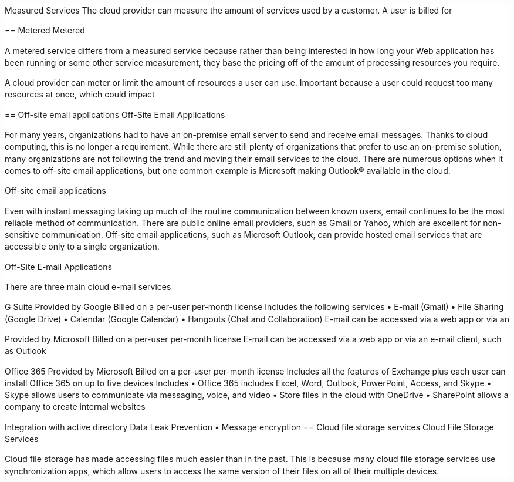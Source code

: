 Measured Services The cloud provider can measure the amount of services used by
a customer.  A user is billed for 


== Metered Metered

A metered service differs from a measured service because rather than being
interested in how long your Web application has been running or some other
service measurement, they base the pricing off of the amount of processing
resources you require.

A cloud provider can meter or limit the amount of resources a user can use.
Important because a user could request too many resources at once, which could
impact 

== Off-site email applications Off-Site Email Applications

For many years, organizations had to have an on-premise email server to send and
receive email messages. Thanks to cloud computing, this is no longer a
requirement. While there are still plenty of organizations that prefer to use an
on-premise solution, many organizations are not following the trend and moving
their email services to the cloud. There are numerous options when it comes to
off-site email applications, but one common example is Microsoft making Outlook®
available in the cloud.

Off-site email applications

Even with instant messaging taking up much of the routine communication between
known users, email continues to be the most reliable method of communication.
There are public online email providers, such as Gmail or Yahoo, which are
excellent for non-sensitive communication. Off-site email applications, such as
Microsoft Outlook, can provide hosted email services that are accessible only to
a single organization.

Off-Site E-mail Applications 
 
There are three main cloud e-mail services 
 
G Suite Provided by Google Billed on a per-user per-month license Includes the
following services • E-mail (Gmail) • File Sharing (Google Drive) • Calendar
(Google Calendar) • Hangouts (Chat and Collaboration) E-mail can be accessed via
a web app or via an 

Provided by Microsoft Billed on a per-user per-month license E-mail can be
accessed via a web app or via an e-mail client, such as Outlook 
 
Office 365 Provided by Microsoft Billed on a per-user per-month license Includes
all the features of Exchange plus each user can install Office 365 on up to five
devices Includes • Office 365 includes Excel, Word, Outlook, PowerPoint, Access,
and Skype • Skype allows users to communicate via messaging, voice, and video •
Store files in the cloud with OneDrive • SharePoint allows a company to create
internal websites 

Integration with active directory Data Leak Prevention • Message encryption ==
Cloud file storage services Cloud File Storage Services

Cloud file storage has made accessing files much easier than in the past. This
is because many cloud file storage services use synchronization apps, which
allow users to access the same version of their files on all of their multiple
devices.
